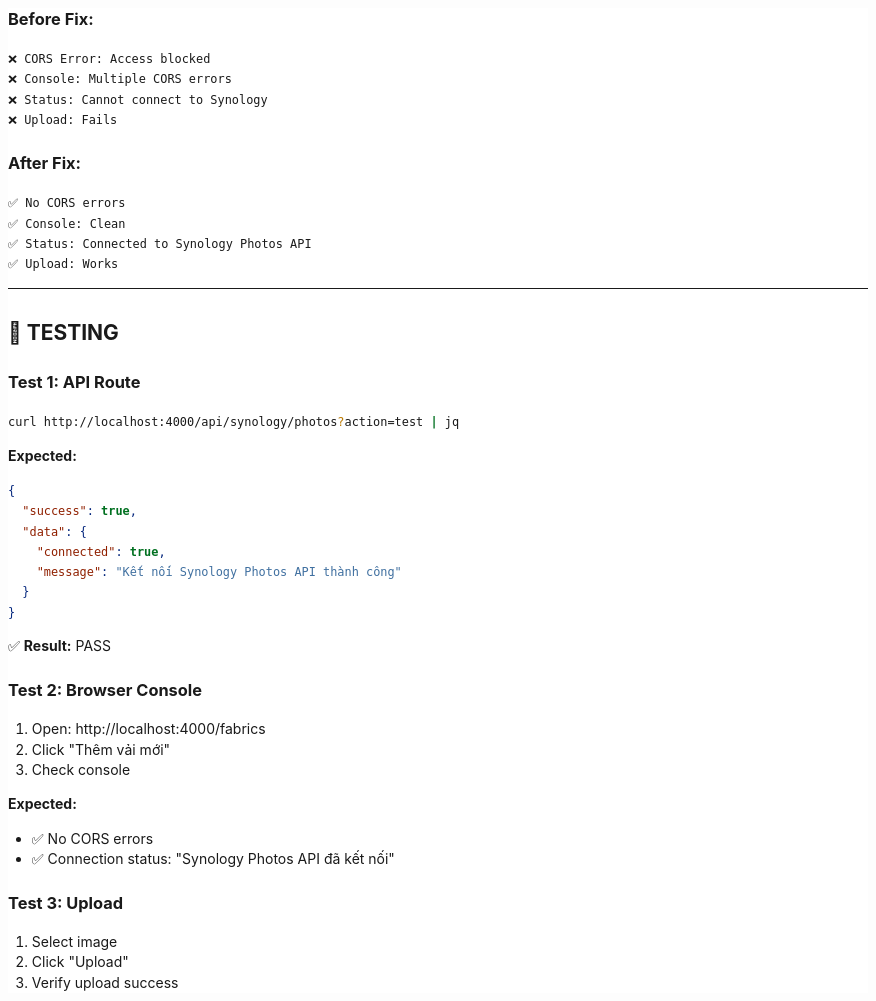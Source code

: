 ### **Before Fix:**

```
❌ CORS Error: Access blocked
❌ Console: Multiple CORS errors
❌ Status: Cannot connect to Synology
❌ Upload: Fails
```

### **After Fix:**

```
✅ No CORS errors
✅ Console: Clean
✅ Status: Connected to Synology Photos API
✅ Upload: Works
```

---

## 🧪 **TESTING**

### **Test 1: API Route**

```bash
curl http://localhost:4000/api/synology/photos?action=test | jq
```

**Expected:**
```json
{
  "success": true,
  "data": {
    "connected": true,
    "message": "Kết nối Synology Photos API thành công"
  }
}
```

✅ **Result:** PASS

### **Test 2: Browser Console**

1. Open: http://localhost:4000/fabrics
2. Click "Thêm vải mới"
3. Check console

**Expected:**
- ✅ No CORS errors
- ✅ Connection status: "Synology Photos API đã kết nối"

### **Test 3: Upload**

1. Select image
2. Click "Upload"
3. Verify upload success
